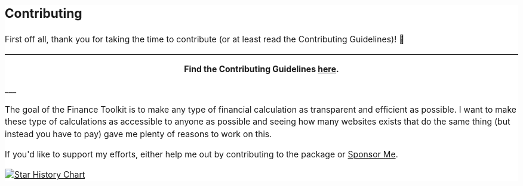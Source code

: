 ## Contributing
First off all, thank you for taking the time to contribute (or at least read the Contributing Guidelines)! 🚀

___ 

<p align="center"><b>Find the Contributing Guidelines <a href="https://github.com/JerBouma/FinanceToolkit/blob/main/CONTRIBUTING.md" target="_blank">here</a>.</b></p>
___

The goal of the Finance Toolkit is to make any type of financial calculation as transparent and efficient as possible. I want to make these type of calculations as accessible to anyone as possible and seeing how many websites exists that do the same thing (but instead you have to pay) gave me plenty of reasons to work on this.

If you'd like to support my efforts, either help me out by contributing to the package or [Sponsor Me](https://github.com/sponsors/JerBouma).

[![Star History Chart](https://api.star-history.com/svg?repos=JerBouma/FinanceToolkit&type=Date)](https://star-history.com/#JerBouma/FinanceToolkit&Date)